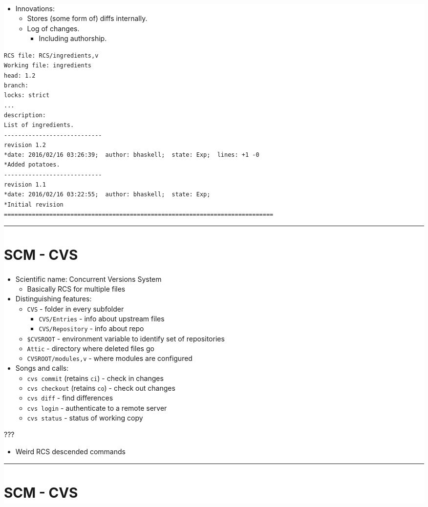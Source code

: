 - Innovations:
  - Stores (some form of) diffs internally.
  - Log of changes.
      - Including authorship.

```
RCS file: RCS/ingredients,v
Working file: ingredients
head: 1.2
branch:
locks: strict
...
description:
List of ingredients.
----------------------------
revision 1.2
*date: 2016/02/16 03:26:39;  author: bhaskell;  state: Exp;  lines: +1 -0
*Added potatoes.
----------------------------
revision 1.1
*date: 2016/02/16 03:22:55;  author: bhaskell;  state: Exp;
*Initial revision
=============================================================================
```

---

# SCM - CVS

- Scientific name: Concurrent Versions System
  - Basically RCS for multiple files
- Distinguishing features:
  - `CVS` - folder in every subfolder
      - `CVS/Entries` - info about upstream files
      - `CVS/Repository` - info about repo
  - `$CVSROOT` - environment variable to identify set of repositories
  - `Attic` - directory where deleted files go
  - `CVSROOT/modules,v` - where modules are configured
- Songs and calls:
  - `cvs commit` (retains `ci`) - check in changes
  - `cvs checkout` (retains `co`) - check out changes
  - `cvs diff` - find differences
  - `cvs login` - authenticate to a remote server
  - `cvs status` - status of working copy

???

- Weird RCS descended commands

---

# SCM - CVS
